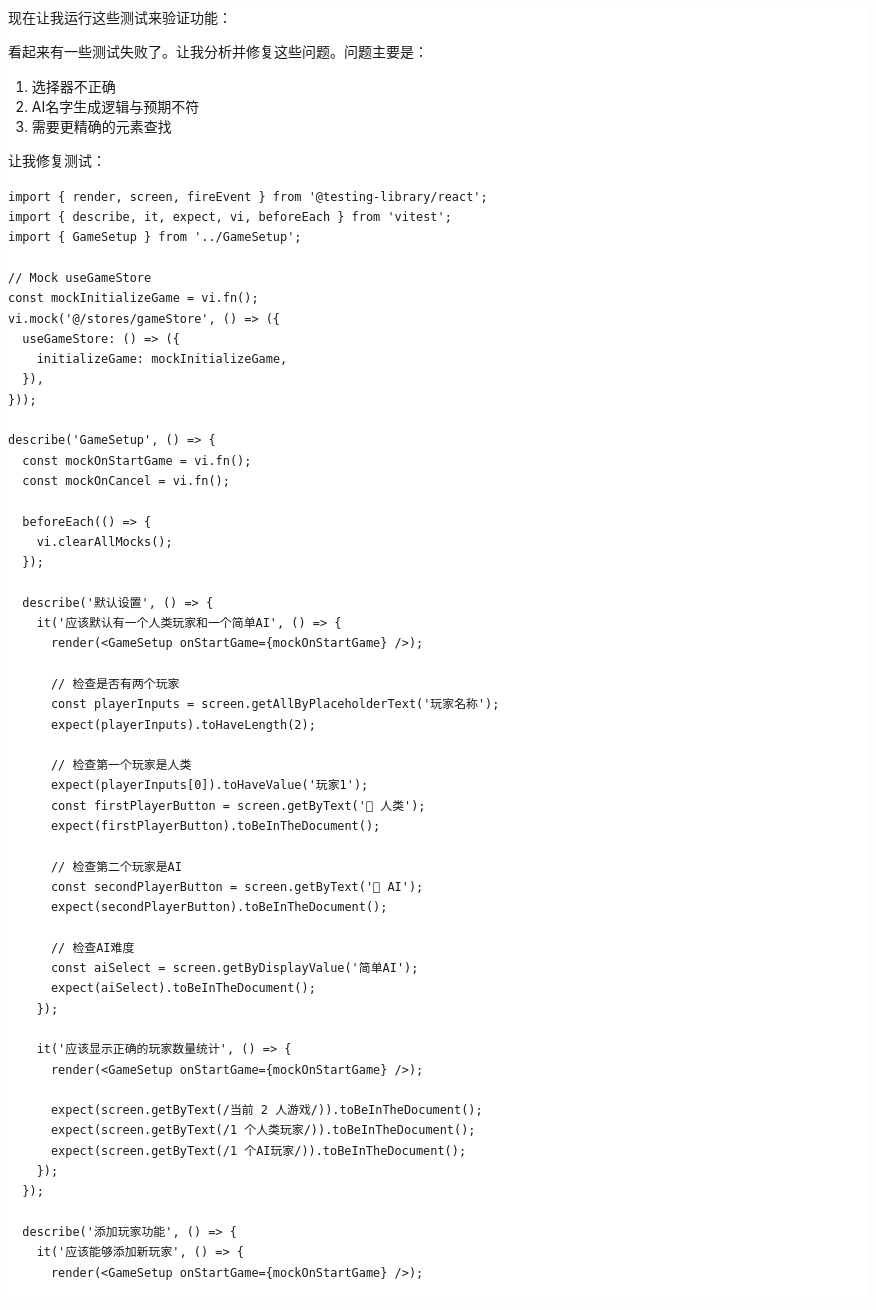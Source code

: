 现在让我运行这些测试来验证功能：

看起来有一些测试失败了。让我分析并修复这些问题。问题主要是：

1. 选择器不正确
2. AI名字生成逻辑与预期不符
3. 需要更精确的元素查找

让我修复测试：

```typescriptreact
import { render, screen, fireEvent } from '@testing-library/react';
import { describe, it, expect, vi, beforeEach } from 'vitest';
import { GameSetup } from '../GameSetup';

// Mock useGameStore
const mockInitializeGame = vi.fn();
vi.mock('@/stores/gameStore', () => ({
  useGameStore: () => ({
    initializeGame: mockInitializeGame,
  }),
}));

describe('GameSetup', () => {
  const mockOnStartGame = vi.fn();
  const mockOnCancel = vi.fn();

  beforeEach(() => {
    vi.clearAllMocks();
  });

  describe('默认设置', () => {
    it('应该默认有一个人类玩家和一个简单AI', () => {
      render(<GameSetup onStartGame={mockOnStartGame} />);
      
      // 检查是否有两个玩家
      const playerInputs = screen.getAllByPlaceholderText('玩家名称');
      expect(playerInputs).toHaveLength(2);
      
      // 检查第一个玩家是人类
      expect(playerInputs[0]).toHaveValue('玩家1');
      const firstPlayerButton = screen.getByText('👤 人类');
      expect(firstPlayerButton).toBeInTheDocument();
      
      // 检查第二个玩家是AI
      const secondPlayerButton = screen.getByText('🤖 AI');
      expect(secondPlayerButton).toBeInTheDocument();
      
      // 检查AI难度
      const aiSelect = screen.getByDisplayValue('简单AI');
      expect(aiSelect).toBeInTheDocument();
    });

    it('应该显示正确的玩家数量统计', () => {
      render(<GameSetup onStartGame={mockOnStartGame} />);
      
      expect(screen.getByText(/当前 2 人游戏/)).toBeInTheDocument();
      expect(screen.getByText(/1 个人类玩家/)).toBeInTheDocument();
      expect(screen.getByText(/1 个AI玩家/)).toBeInTheDocument();
    });
  });

  describe('添加玩家功能', () => {
    it('应该能够添加新玩家', () => {
      render(<GameSetup onStartGame={mockOnStartGame} />);
      
```